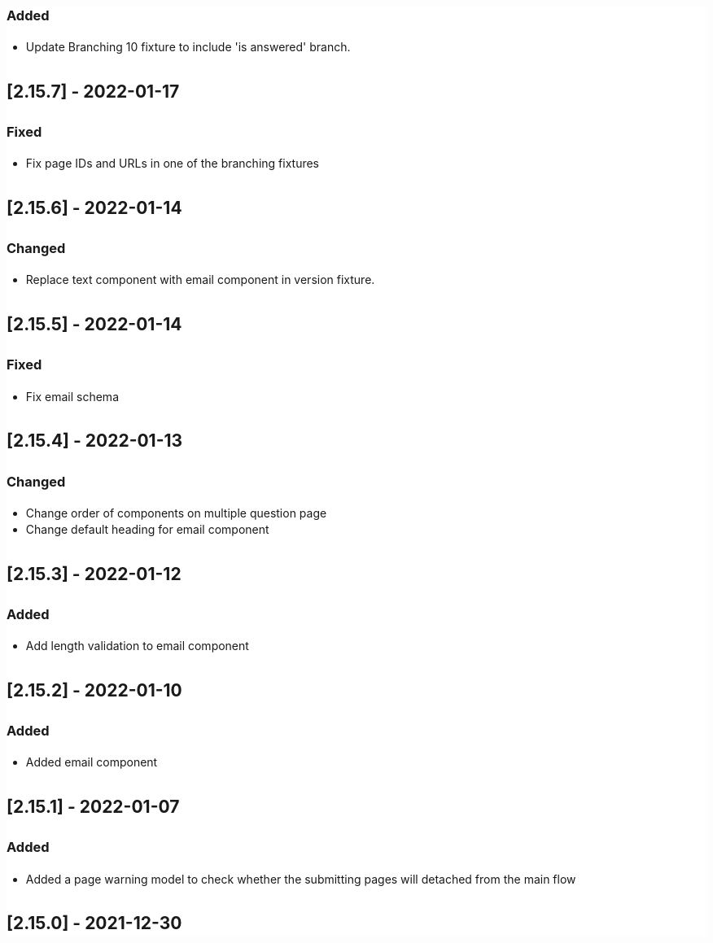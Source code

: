 ### Added

- Update Branching 10 fixture to include 'is answered' branch.

## [2.15.7] - 2022-01-17

### Fixed

- Fix page IDs and URLs in one of the branching fixtures

## [2.15.6] - 2022-01-14

### Changed

- Replace text component with email component in version fixture.

## [2.15.5] - 2022-01-14

### Fixed

- Fix email schema

## [2.15.4] - 2022-01-13

### Changed

- Change order of components on multiple question page
- Change default heading for email component

## [2.15.3] - 2022-01-12

### Added

- Add length validation to email component

## [2.15.2] - 2022-01-10

### Added

- Added email component

## [2.15.1] - 2022-01-07

### Added

- Added a page warning model to check whether the submitting pages will detached from the main flow

## [2.15.0] - 2021-12-30
